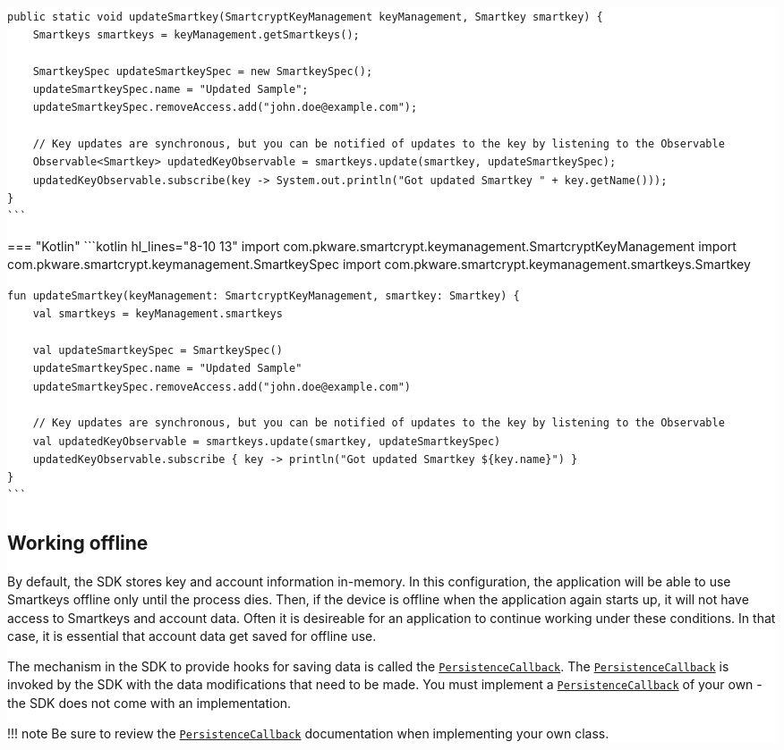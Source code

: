     public static void updateSmartkey(SmartcryptKeyManagement keyManagement, Smartkey smartkey) {
        Smartkeys smartkeys = keyManagement.getSmartkeys();

        SmartkeySpec updateSmartkeySpec = new SmartkeySpec();
        updateSmartkeySpec.name = "Updated Sample";
        updateSmartkeySpec.removeAccess.add("john.doe@example.com");

        // Key updates are synchronous, but you can be notified of updates to the key by listening to the Observable
        Observable<Smartkey> updatedKeyObservable = smartkeys.update(smartkey, updateSmartkeySpec);
        updatedKeyObservable.subscribe(key -> System.out.println("Got updated Smartkey " + key.getName()));
    }
    ```

=== "Kotlin"
    ```kotlin hl_lines="8-10 13"
    import com.pkware.smartcrypt.keymanagement.SmartcryptKeyManagement
    import com.pkware.smartcrypt.keymanagement.SmartkeySpec
    import com.pkware.smartcrypt.keymanagement.smartkeys.Smartkey

    fun updateSmartkey(keyManagement: SmartcryptKeyManagement, smartkey: Smartkey) {
        val smartkeys = keyManagement.smartkeys

        val updateSmartkeySpec = SmartkeySpec()
        updateSmartkeySpec.name = "Updated Sample"
        updateSmartkeySpec.removeAccess.add("john.doe@example.com")

        // Key updates are synchronous, but you can be notified of updates to the key by listening to the Observable
        val updatedKeyObservable = smartkeys.update(smartkey, updateSmartkeySpec)
        updatedKeyObservable.subscribe { key -> println("Got updated Smartkey ${key.name}") }
    }
    ```

## Working offline
By default, the SDK stores key and account information in-memory. In this configuration, the application will be able
to use Smartkeys offline only until the process dies. Then, if the device is offline when the application again starts
up, it will not have access to Smartkeys and account data. Often it is desireable for an application to continue
working under these conditions. In that case, it is essential that account data get saved for offline use.

The mechanism in the SDK to provide hooks for saving data is called the [`PersistenceCallback`][PersistenceCallback].
The [`PersistenceCallback`][PersistenceCallback] is invoked by the SDK with the data modifications that need to be
made. You must implement a [`PersistenceCallback`][PersistenceCallback] of your own - the SDK does not come with an
implementation.

!!! note
    Be sure to review the [`PersistenceCallback`][PersistenceCallback] documentation when implementing your own class.


[MetaClient#loginImplicitAccount()]: /api/com/pkware/smartcrypt/metaclient/MetaClient.html#loginImplicitAccount()
[Logger]: /api/com/pkware/smartcrypt/metaclient/Logger.html
[kinit]: https://web.mit.edu/kerberos/krb5-latest/doc/user/user_commands/kinit.html
[PersistenceCallback]: /api/index.html?com/pkware/smartcrypt/keymanagement/PersistenceCallback.html